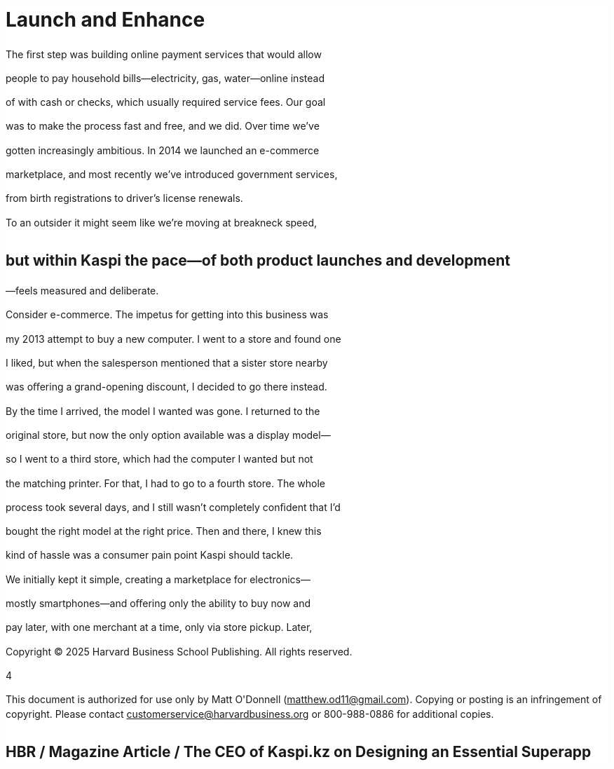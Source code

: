 # Launch and Enhance

The ﬁrst step was building online payment services that would allow

people to pay household bills—electricity, gas, water—online instead

of with cash or checks, which usually required service fees. Our goal

was to make the process fast and free, and we did. Over time we’ve

gotten increasingly ambitious. In 2014 we launched an e-commerce

marketplace, and most recently we’ve introduced government services,

from birth registrations to driver’s license renewals.

To an outsider it might seem like we’re moving at breakneck speed,

## but within Kaspi the pace—of both product launches and development

—feels measured and deliberate.

Consider e-commerce. The impetus for getting into this business was

my 2013 attempt to buy a new computer. I went to a store and found one

I liked, but when the salesperson mentioned that a sister store nearby

was oﬀering a grand-opening discount, I decided to go there instead.

By the time I arrived, the model I wanted was gone. I returned to the

original store, but now the only option available was a display model—

so I went to a third store, which had the computer I wanted but not

the matching printer. For that, I had to go to a fourth store. The whole

process took several days, and I still wasn’t completely conﬁdent that I’d

bought the right model at the right price. Then and there, I knew this

kind of hassle was a consumer pain point Kaspi should tackle.

We initially kept it simple, creating a marketplace for electronics—

mostly smartphones—and oﬀering only the ability to buy now and

pay later, with one merchant at a time, only via store pickup. Later,

Copyright © 2025 Harvard Business School Publishing. All rights reserved.

4

This document is authorized for use only by Matt O'Donnell (matthew.od11@gmail.com). Copying or posting is an infringement of copyright. Please contact customerservice@harvardbusiness.org or 800-988-0886 for additional copies.

## HBR / Magazine Article / The CEO of Kaspi.kz on Designing an Essential Superapp
